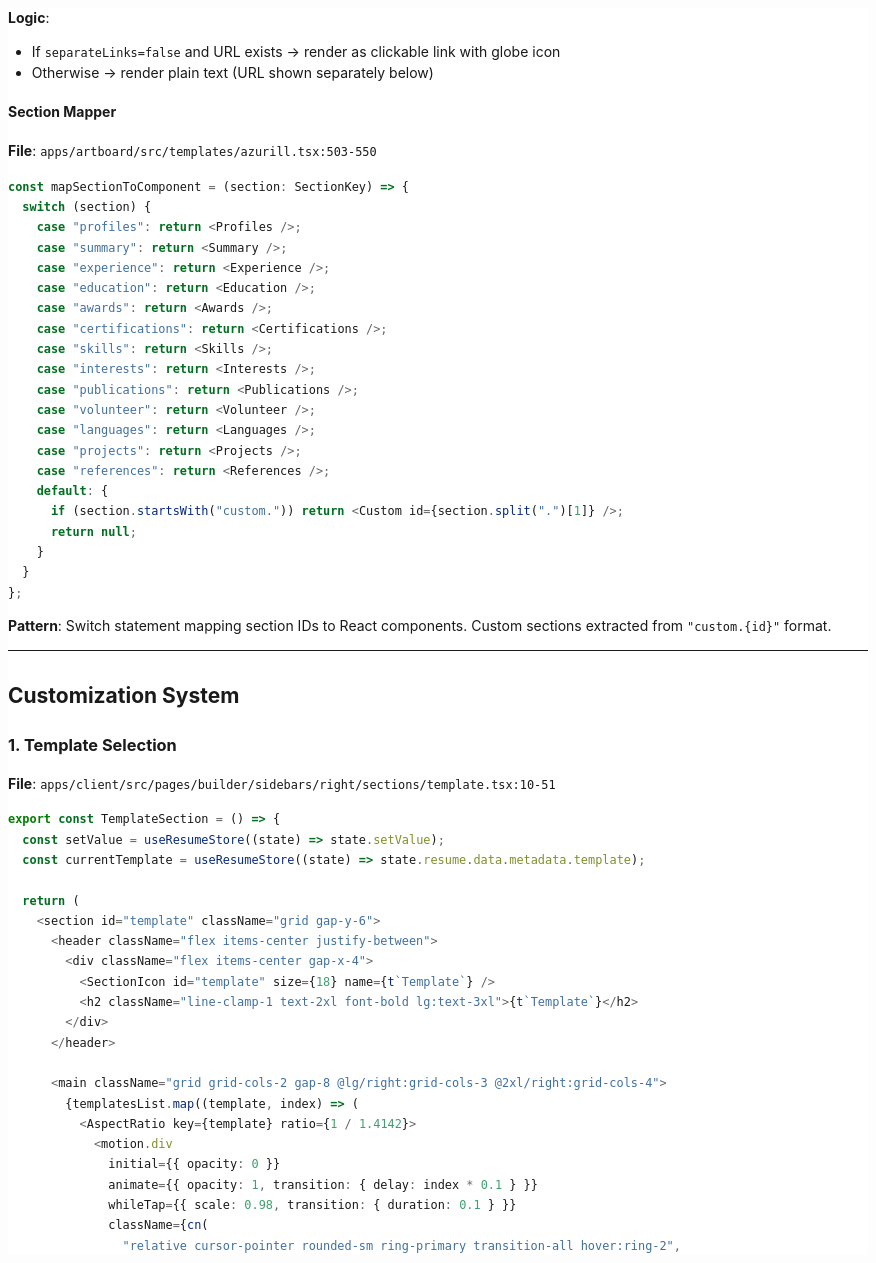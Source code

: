 **Logic**:
- If `separateLinks=false` and URL exists → render as clickable link with globe icon
- Otherwise → render plain text (URL shown separately below)

#### Section Mapper

**File**: `apps/artboard/src/templates/azurill.tsx:503-550`

```typescript
const mapSectionToComponent = (section: SectionKey) => {
  switch (section) {
    case "profiles": return <Profiles />;
    case "summary": return <Summary />;
    case "experience": return <Experience />;
    case "education": return <Education />;
    case "awards": return <Awards />;
    case "certifications": return <Certifications />;
    case "skills": return <Skills />;
    case "interests": return <Interests />;
    case "publications": return <Publications />;
    case "volunteer": return <Volunteer />;
    case "languages": return <Languages />;
    case "projects": return <Projects />;
    case "references": return <References />;
    default: {
      if (section.startsWith("custom.")) return <Custom id={section.split(".")[1]} />;
      return null;
    }
  }
};
```

**Pattern**: Switch statement mapping section IDs to React components. Custom sections extracted from `"custom.{id}"` format.

---

## Customization System

### 1. Template Selection

**File**: `apps/client/src/pages/builder/sidebars/right/sections/template.tsx:10-51`

```typescript
export const TemplateSection = () => {
  const setValue = useResumeStore((state) => state.setValue);
  const currentTemplate = useResumeStore((state) => state.resume.data.metadata.template);

  return (
    <section id="template" className="grid gap-y-6">
      <header className="flex items-center justify-between">
        <div className="flex items-center gap-x-4">
          <SectionIcon id="template" size={18} name={t`Template`} />
          <h2 className="line-clamp-1 text-2xl font-bold lg:text-3xl">{t`Template`}</h2>
        </div>
      </header>

      <main className="grid grid-cols-2 gap-8 @lg/right:grid-cols-3 @2xl/right:grid-cols-4">
        {templatesList.map((template, index) => (
          <AspectRatio key={template} ratio={1 / 1.4142}>
            <motion.div
              initial={{ opacity: 0 }}
              animate={{ opacity: 1, transition: { delay: index * 0.1 } }}
              whileTap={{ scale: 0.98, transition: { duration: 0.1 } }}
              className={cn(
                "relative cursor-pointer rounded-sm ring-primary transition-all hover:ring-2",
```